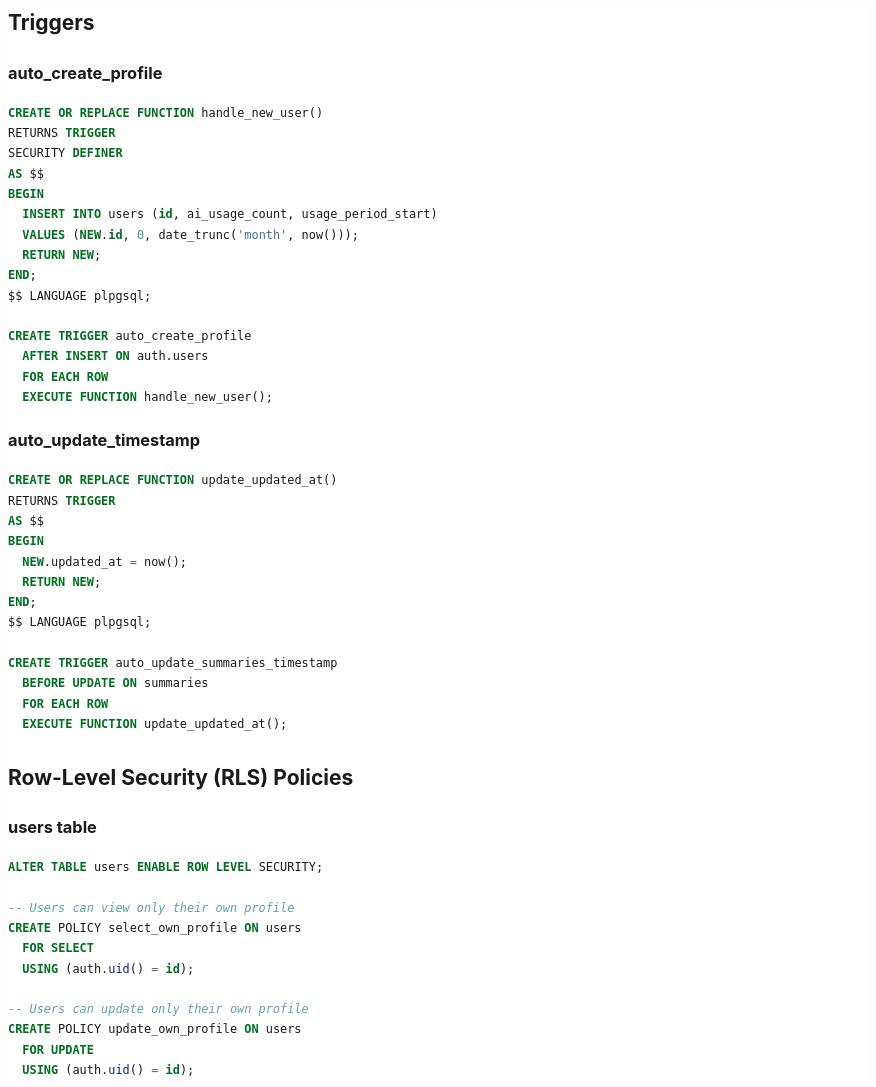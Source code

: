 ## Triggers

### auto_create_profile

```sql
CREATE OR REPLACE FUNCTION handle_new_user()
RETURNS TRIGGER
SECURITY DEFINER
AS $$
BEGIN
  INSERT INTO users (id, ai_usage_count, usage_period_start)
  VALUES (NEW.id, 0, date_trunc('month', now()));
  RETURN NEW;
END;
$$ LANGUAGE plpgsql;

CREATE TRIGGER auto_create_profile
  AFTER INSERT ON auth.users
  FOR EACH ROW
  EXECUTE FUNCTION handle_new_user();
```

### auto_update_timestamp

```sql
CREATE OR REPLACE FUNCTION update_updated_at()
RETURNS TRIGGER
AS $$
BEGIN
  NEW.updated_at = now();
  RETURN NEW;
END;
$$ LANGUAGE plpgsql;

CREATE TRIGGER auto_update_summaries_timestamp
  BEFORE UPDATE ON summaries
  FOR EACH ROW
  EXECUTE FUNCTION update_updated_at();
```

## Row-Level Security (RLS) Policies

### users table

```sql
ALTER TABLE users ENABLE ROW LEVEL SECURITY;

-- Users can view only their own profile
CREATE POLICY select_own_profile ON users
  FOR SELECT
  USING (auth.uid() = id);

-- Users can update only their own profile
CREATE POLICY update_own_profile ON users
  FOR UPDATE
  USING (auth.uid() = id);
```
